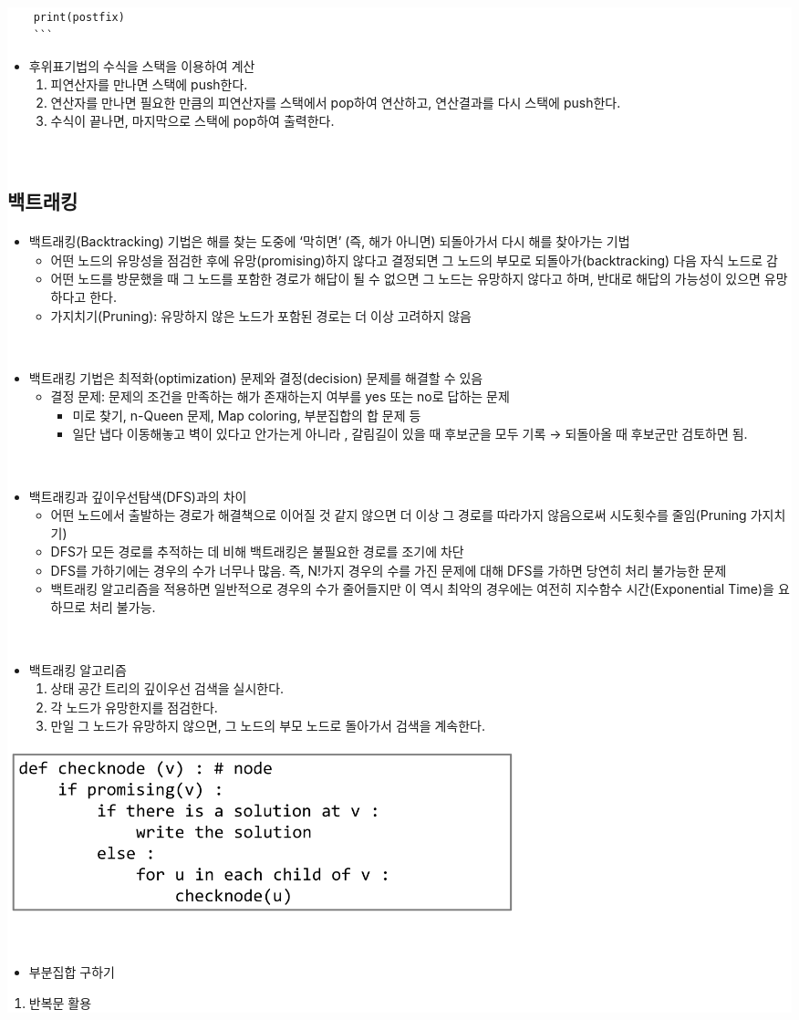         print(postfix)
        ```
        
- 후위표기법의 수식을 스택을 이용하여 계산
    1. 피연산자를 만나면 스택에 push한다.
    2. 연산자를 만나면 필요한 만큼의 피연산자를 스택에서 pop하여 연산하고, 연산결과를 다시 스택에 push한다.
    3. 수식이 끝나면, 마지막으로 스택에 pop하여 출력한다.

</br>

## 백트래킹

- 백트래킹(Backtracking) 기법은 해를 찾는 도중에 ‘막히면’ (즉, 해가 아니면) 되돌아가서 다시 해를 찾아가는 기법
    - 어떤 노드의 유망성을 점검한 후에 유망(promising)하지 않다고 결정되면 그 노드의 부모로 되돌아가(backtracking) 다음 자식 노드로 감
    - 어떤 노드를 방문했을 때 그 노드를 포함한 경로가 해답이 될 수 없으면 그 노드는 유망하지 않다고 하며, 반대로 해답의 가능성이 있으면 유망하다고 한다.
    - 가지치기(Pruning): 유망하지 않은 노드가 포함된 경로는 더 이상 고려하지 않음

</br>

- 백트래킹 기법은 최적화(optimization) 문제와 결정(decision) 문제를 해결할 수 있음
    - 결정 문제: 문제의 조건을 만족하는 해가 존재하는지 여부를 yes 또는 no로 답하는 문제
        - 미로 찾기, n-Queen 문제, Map coloring, 부분집합의 합 문제 등
        - 일단 냅다 이동해놓고 벽이 있다고 안가는게 아니라 , 갈림길이 있을 때 후보군을 모두 기록 → 되돌아올 때 후보군만 검토하면 됨.

</br>


- 백트래킹과 깊이우선탐색(DFS)과의 차이
    - 어떤 노드에서 출발하는 경로가 해결책으로 이어질 것 같지 않으면 더 이상 그 경로를 따라가지 않음으로써 시도횟수를 줄임(Pruning 가지치기)
    - DFS가 모든 경로를 추적하는 데 비해 백트래킹은 불필요한 경로를 조기에 차단
    - DFS를 가하기에는 경우의 수가 너무나 많음. 즉, N!가지 경우의 수를 가진 문제에 대해 DFS를 가하면 당연히 처리 불가능한 문제
    - 백트래킹 알고리즘을 적용하면 일반적으로 경우의 수가 줄어들지만 이 역시 최악의 경우에는 여전히 지수함수 시간(Exponential Time)을 요하므로 처리 불가능.

</br>

- 백트래킹 알고리즘
    1. 상태 공간 트리의 깊이우선 검색을 실시한다.
    2. 각 노드가 유망한지를 점검한다.
    3. 만일 그 노드가 유망하지 않으면, 그 노드의 부모 노드로 돌아가서 검색을 계속한다.

![Untitled](..\img\0215_01.png)

</br>


- 부분집합 구하기
1. 반복문 활용
    